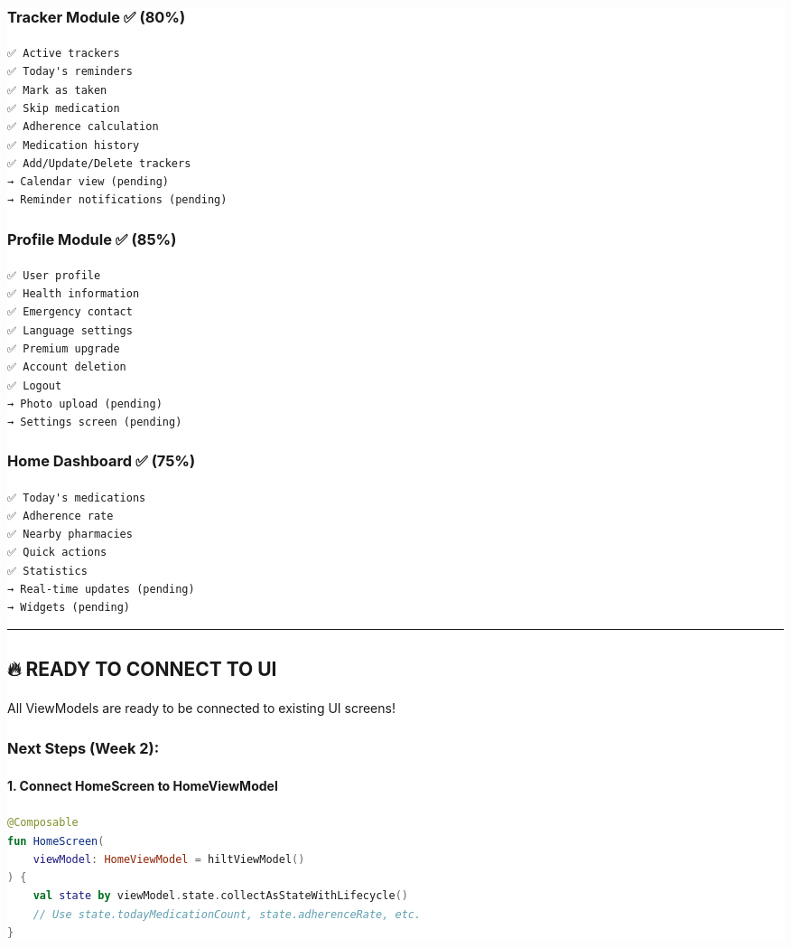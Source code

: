 ### Tracker Module ✅ (80%)
```
✅ Active trackers
✅ Today's reminders
✅ Mark as taken
✅ Skip medication
✅ Adherence calculation
✅ Medication history
✅ Add/Update/Delete trackers
→ Calendar view (pending)
→ Reminder notifications (pending)
```

### Profile Module ✅ (85%)
```
✅ User profile
✅ Health information
✅ Emergency contact
✅ Language settings
✅ Premium upgrade
✅ Account deletion
✅ Logout
→ Photo upload (pending)
→ Settings screen (pending)
```

### Home Dashboard ✅ (75%)
```
✅ Today's medications
✅ Adherence rate
✅ Nearby pharmacies
✅ Quick actions
✅ Statistics
→ Real-time updates (pending)
→ Widgets (pending)
```

---

## 🔥 READY TO CONNECT TO UI

All ViewModels are ready to be connected to existing UI screens!

### Next Steps (Week 2):

#### 1. Connect HomeScreen to HomeViewModel
```kotlin
@Composable
fun HomeScreen(
    viewModel: HomeViewModel = hiltViewModel()
) {
    val state by viewModel.state.collectAsStateWithLifecycle()
    // Use state.todayMedicationCount, state.adherenceRate, etc.
}
```
